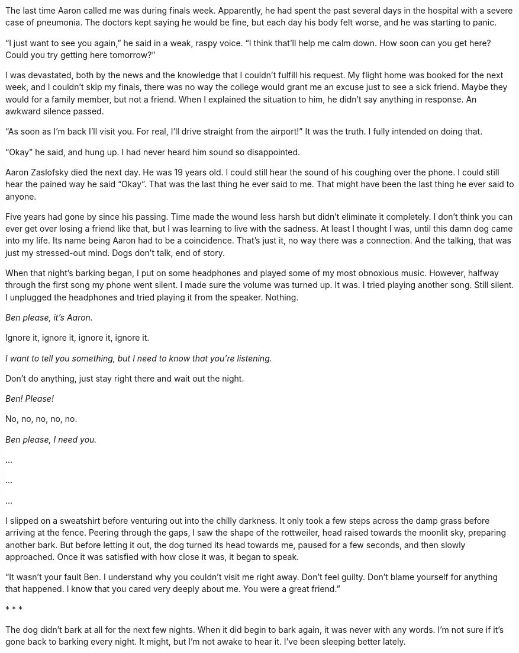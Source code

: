 The last time Aaron called me was during finals week. Apparently, he had spent the past several days in the hospital with a severe case of pneumonia. The doctors kept saying he would be fine, but each day his body felt worse, and he was starting to panic.

“I just want to see you again,” he said in a weak, raspy voice. “I think that’ll help me calm down. How soon can you get here? Could you try getting here tomorrow?”

I was devastated, both by the news and the knowledge that I couldn’t fulfill his request. My flight home was booked for the next week, and I couldn’t skip my finals, there was no way the college would grant me an excuse just to see a sick friend. Maybe they would for a family member, but not a friend. When I explained the situation to him, he didn’t say anything in response. An awkward silence passed.

“As soon as I’m back I’ll visit you. For real, I’ll drive straight from the airport!” It was the truth. I fully intended on doing that.

“Okay” he said, and hung up. I had never heard him sound so disappointed.

Aaron Zaslofsky died the next day. He was 19 years old. I could still hear the sound of his coughing over the phone. I could still hear the pained way he said “Okay”. That was the last thing he ever said to me. That might have been the last thing he ever said to anyone.

Five years had gone by since his passing. Time made the wound less harsh but didn’t eliminate it completely. I don’t think you can ever get over losing a friend like that, but I was learning to live with the sadness. At least I thought I was, until this damn dog came into my life. Its name being Aaron had to be a coincidence. That’s just it, no way there was a connection. And the talking, that was just my stressed-out mind. Dogs don’t talk, end of story.

When that night’s barking began, I put on some headphones and played some of my most obnoxious music. However, halfway through the first song my phone went silent. I made sure the volume was turned up. It was. I tried playing another song. Still silent. I unplugged the headphones and tried playing it from the speaker. Nothing.

*Ben please, it’s Aaron.*

Ignore it, ignore it, ignore it, ignore it.

*I want to tell you something, but I need to know that you’re listening.*

Don’t do anything, just stay right there and wait out the night.

*Ben! Please!*

No, no, no, no, no.

*Ben please, I need you.*

…

…

…

I slipped on a sweatshirt before venturing out into the chilly darkness. It only took a few steps across the damp grass before arriving at the fence. Peering through the gaps, I saw the shape of the rottweiler, head raised towards the moonlit sky, preparing another bark. But before letting it out, the dog turned its head towards me, paused for a few seconds, and then slowly approached. Once it was satisfied with how close it was, it began to speak.

“It wasn’t your fault Ben. I understand why you couldn’t visit me right away. Don’t feel guilty. Don’t blame yourself for anything that happened. I know that you cared very deeply about me. You were a great friend.”

<p>*   *   *</p>

The dog didn’t bark at all for the next few nights. When it did begin to bark again, it was never with any words. I’m not sure if it’s gone back to barking every night. It might, but I’m not awake to hear it. I’ve been sleeping better lately.    

